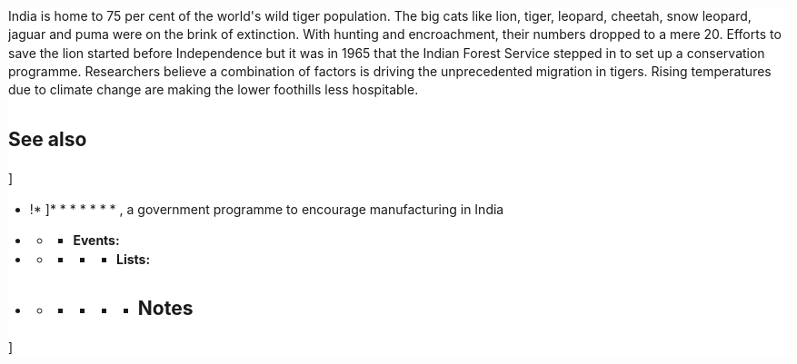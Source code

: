 India is home to 75 per cent of the world's wild tiger population. The big
cats like lion, tiger, leopard, cheetah, snow leopard, jaguar and puma were on
the brink of extinction. With hunting and encroachment, their numbers dropped
to a mere 20. Efforts to save the lion started before Independence but it was
in 1965 that the Indian Forest Service stepped in to set up a conservation
programme. Researchers believe a combination of factors is driving the
unprecedented migration in tigers. Rising temperatures due to climate change
are making the lower foothills less hospitable.

## See also

]

  * !* ]* * * * * * * , a government programme to encourage manufacturing in India
  * * * **Events:**

  * * * * * **Lists:**

  * * * * * * ## Notes

]

